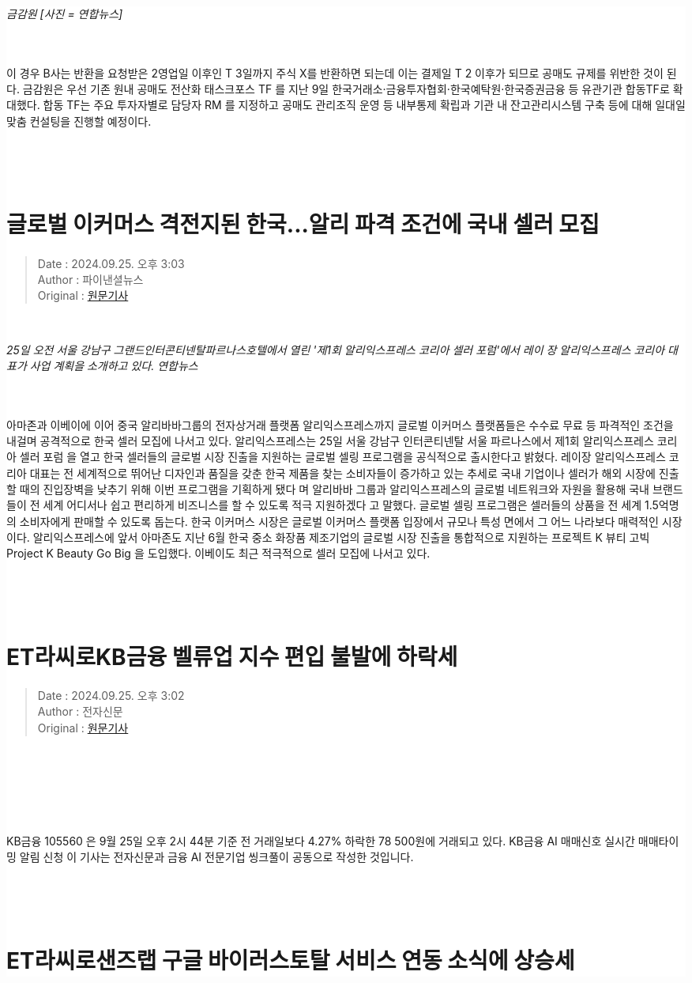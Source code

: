 <img alt=" 금감원 [사진 = 연합뉴스]" class="_LAZY_LOADING _LAZY_LOADING_INIT_HIDE" src="https://imgnews.pstatic.net/image/009/2024/09/25/0005369833_001_20240925150310511.jpg?type=w647" id="img1" style="display: none;"></img><em class="img_desc"> 금감원 [사진 = 연합뉴스]</em>  
<br/><br/>  
  
이 경우 B사는 반환을 요청받은 2영업일 이후인 T 3일까지 주식 X를 반환하면 되는데 이는 결제일 T 2 이후가 되므로 공매도 규제를 위반한 것이 된다.
금감원은 우선 기존 원내 공매도 전산화 태스크포스 TF 를 지난 9일 한국거래소·금융투자협회·한국예탁원·한국증권금융 등 유관기관 합동TF로 확대했다.
합동 TF는 주요 투자자별로 담당자 RM 를 지정하고 공매도 관리조직 운영 등 내부통제 확립과 기관 내 잔고관리시스템 구축 등에 대해 일대일 맞춤 컨설팅을 진행할 예정이다.  
<br/><br/><br/>  

  
# 글로벌 이커머스 격전지된 한국...알리 파격 조건에 국내 셀러 모집  
  
> Date : 2024.09.25. 오후 3:03  
> Author : 파이낸셜뉴스  
> Original : [원문기사](https://n.news.naver.com/mnews/article/014/0005245223?sid=101)  
<br/>  
  
<img alt="25일 오전 서울 강남구 그랜드인터콘티넨탈파르나스호텔에서 열린 '제1회 알리익스프레스 코리아 셀러 포럼'에서 레이 장 알리익스프레스 코리아 대표가 사업 계획을 소개하고 있다. 연합뉴스" class="_LAZY_LOADING _LAZY_LOADING_INIT_HIDE" src="https://imgnews.pstatic.net/image/014/2024/09/25/0005245223_001_20240925150310958.jpg?type=w647" id="img1" style="display: none;"></img><em class="img_desc">25일 오전 서울 강남구 그랜드인터콘티넨탈파르나스호텔에서 열린 '제1회 알리익스프레스 코리아 셀러 포럼'에서 레이 장 알리익스프레스 코리아 대표가 사업 계획을 소개하고 있다. 연합뉴스</em>  
<br/><br/>  
  
아마존과 이베이에 이어 중국 알리바바그룹의 전자상거래 플랫폼 알리익스프레스까지 글로벌 이커머스 플랫폼들은 수수료 무료 등 파격적인 조건을 내걸며 공격적으로 한국 셀러 모집에 나서고 있다.
알리익스프레스는 25일 서울 강남구 인터콘티넨탈 서울 파르나스에서 제1회 알리익스프레스 코리아 셀러 포럼 을 열고 한국 셀러들의 글로벌 시장 진출을 지원하는 글로벌 셀링 프로그램을 공식적으로 출시한다고 밝혔다.
레이장 알리익스프레스 코리아 대표는 전 세계적으로 뛰어난 디자인과 품질을 갖춘 한국 제품을 찾는 소비자들이 증가하고 있는 추세로 국내 기업이나 셀러가 해외 시장에 진출할 때의 진입장벽을 낮추기 위해 이번 프로그램을 기획하게 됐다 며 알리바바 그룹과 알리익스프레스의 글로벌 네트워크와 자원을 활용해 국내 브랜드들이 전 세계 어디서나 쉽고 편리하게 비즈니스를 할 수 있도록 적극 지원하겠다 고 말했다.
글로벌 셀링 프로그램은 셀러들의 상품을 전 세계 1.5억명의 소비자에게 판매할 수 있도록 돕는다.
한국 이커머스 시장은 글로벌 이커머스 플랫폼 입장에서 규모나 특성 면에서 그 어느 나라보다 매력적인 시장이다.
알리익스프레스에 앞서 아마존도 지난 6월 한국 중소 화장품 제조기업의 글로벌 시장 진출을 통합적으로 지원하는 프로젝트 K 뷰티 고빅 Project K Beauty Go Big 을 도입했다.
이베이도 최근 적극적으로 셀러 모집에 나서고 있다.  
<br/><br/><br/>  

  
# ET라씨로KB금융 벨류업 지수 편입 불발에 하락세  
  
> Date : 2024.09.25. 오후 3:02  
> Author : 전자신문  
> Original : [원문기사](https://n.news.naver.com/mnews/article/030/0003242565?sid=101)  
<br/>  
  
<img alt="" class="_LAZY_LOADING _LAZY_LOADING_INIT_HIDE" src="https://imgnews.pstatic.net/image/030/2024/09/25/0003242565_001_20240925150221805.gif?type=w647" id="img1" style="display: none;"></img>  
<br/><br/>  
  
KB금융 105560 은 9월 25일 오후 2시 44분 기준 전 거래일보다 4.27% 하락한 78 500원에 거래되고 있다.
KB금융 AI 매매신호 실시간 매매타이밍 알림 신청 이 기사는 전자신문과 금융 AI 전문기업 씽크풀이 공동으로 작성한 것입니다.  
<br/><br/><br/>  

  
# ET라씨로샌즈랩 구글 바이러스토탈 서비스 연동 소식에 상승세  
  